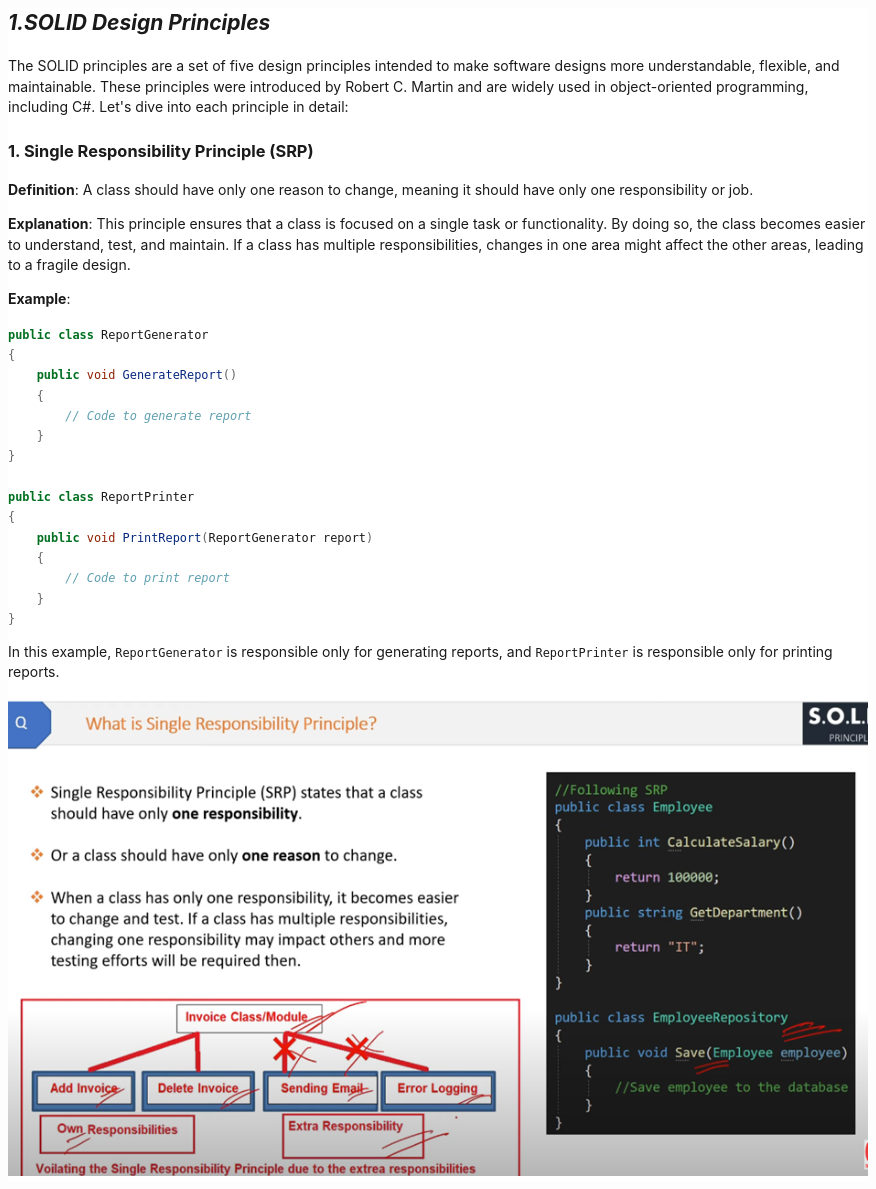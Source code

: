 ## ***1.SOLID Design Principles***

The SOLID principles are a set of five design principles intended to make software designs more understandable, flexible, and maintainable. These principles were introduced by Robert C. Martin and are widely used in object-oriented programming, including C#. Let's dive into each principle in detail:

### 1. **Single Responsibility Principle (SRP)**
**Definition**: A class should have only one reason to change, meaning it should have only one responsibility or job.

**Explanation**: This principle ensures that a class is focused on a single task or functionality. By doing so, the class becomes easier to understand, test, and maintain. If a class has multiple responsibilities, changes in one area might affect the other areas, leading to a fragile design.

**Example**:
```csharp
public class ReportGenerator
{
    public void GenerateReport()
    {
        // Code to generate report
    }
}

public class ReportPrinter
{
    public void PrintReport(ReportGenerator report)
    {
        // Code to print report
    }
}
```
In this example, `ReportGenerator` is responsible only for generating reports, and `ReportPrinter` is responsible only for printing reports.

![SRP](Images/SRP.png)
